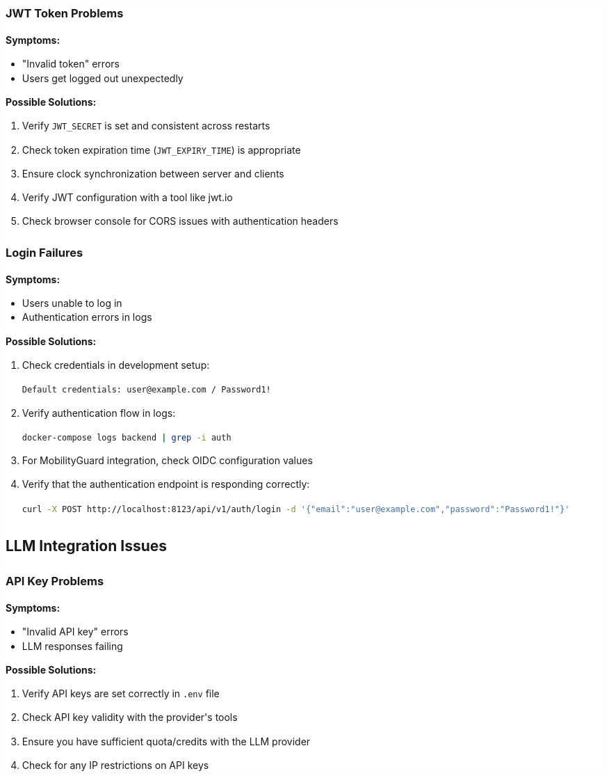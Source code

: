### JWT Token Problems

**Symptoms:**
- "Invalid token" errors
- Users get logged out unexpectedly

**Possible Solutions:**
1. Verify `JWT_SECRET` is set and consistent across restarts

2. Check token expiration time (`JWT_EXPIRY_TIME`) is appropriate

3. Ensure clock synchronization between server and clients

4. Verify JWT configuration with a tool like jwt.io

5. Check browser console for CORS issues with authentication headers

### Login Failures

**Symptoms:**
- Users unable to log in
- Authentication errors in logs

**Possible Solutions:**
1. Check credentials in development setup:
   ```
   Default credentials: user@example.com / Password1!
   ```

2. Verify authentication flow in logs:
   ```bash
   docker-compose logs backend | grep -i auth
   ```

3. For MobilityGuard integration, check OIDC configuration values

4. Verify that the authentication endpoint is responding correctly:
   ```bash
   curl -X POST http://localhost:8123/api/v1/auth/login -d '{"email":"user@example.com","password":"Password1!"}'
   ```

## LLM Integration Issues

### API Key Problems

**Symptoms:**
- "Invalid API key" errors
- LLM responses failing

**Possible Solutions:**
1. Verify API keys are set correctly in `.env` file

2. Check API key validity with the provider's tools

3. Ensure you have sufficient quota/credits with the LLM provider

4. Check for any IP restrictions on API keys
